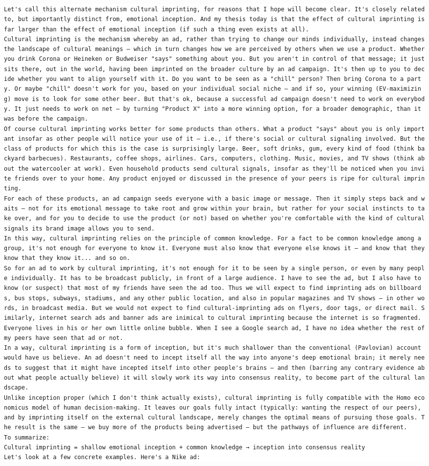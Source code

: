     Let's call this alternate mechanism cultural imprinting, for reasons that I hope will become clear. It's closely related to, but importantly distinct from, emotional inception. And my thesis today is that the effect of cultural imprinting is far larger than the effect of emotional inception (if such a thing even exists at all).  
    Cultural imprinting is the mechanism whereby an ad, rather than trying to change our minds individually, instead changes the landscape of cultural meanings — which in turn changes how we are perceived by others when we use a product. Whether you drink Corona or Heineken or Budweiser "says" something about you. But you aren't in control of that message; it just sits there, out in the world, having been imprinted on the broader culture by an ad campaign. It's then up to you to decide whether you want to align yourself with it. Do you want to be seen as a "chill" person? Then bring Corona to a party. Or maybe "chill" doesn't work for you, based on your individual social niche — and if so, your winning (EV-maximizing) move is to look for some other beer. But that's ok, because a successful ad campaign doesn't need to work on everybody. It just needs to work on net — by turning "Product X" into a more winning option, for a broader demographic, than it was before the campaign.  
    Of course cultural imprinting works better for some products than others. What a product "says" about you is only important insofar as other people will notice your use of it — i.e., if there's social or cultural signaling involved. But the class of products for which this is the case is surprisingly large. Beer, soft drinks, gum, every kind of food (think backyard barbecues). Restaurants, coffee shops, airlines. Cars, computers, clothing. Music, movies, and TV shows (think about the watercooler at work). Even household products send cultural signals, insofar as they'll be noticed when you invite friends over to your home. Any product enjoyed or discussed in the presence of your peers is ripe for cultural imprinting.  
    For each of these products, an ad campaign seeds everyone with a basic image or message. Then it simply steps back and waits — not for its emotional message to take root and grow within your brain, but rather for your social instincts to take over, and for you to decide to use the product (or not) based on whether you're comfortable with the kind of cultural signals its brand image allows you to send.  
    In this way, cultural imprinting relies on the principle of common knowledge. For a fact to be common knowledge among a group, it's not enough for everyone to know it. Everyone must also know that everyone else knows it — and know that they know that they know it... and so on.  
    So for an ad to work by cultural imprinting, it's not enough for it to be seen by a single person, or even by many people individually. It has to be broadcast publicly, in front of a large audience. I have to see the ad, but I also have to know (or suspect) that most of my friends have seen the ad too. Thus we will expect to find imprinting ads on billboards, bus stops, subways, stadiums, and any other public location, and also in popular magazines and TV shows — in other words, in broadcast media. But we would not expect to find cultural-imprinting ads on flyers, door tags, or direct mail. Similarly, internet search ads and banner ads are inimical to cultural imprinting because the internet is so fragmented. Everyone lives in his or her own little online bubble. When I see a Google search ad, I have no idea whether the rest of my peers have seen that ad or not.  
    In a way, cultural imprinting is a form of inception, but it's much shallower than the conventional (Pavlovian) account would have us believe. An ad doesn't need to incept itself all the way into anyone's deep emotional brain; it merely needs to suggest that it might have incepted itself into other people's brains — and then (barring any contrary evidence about what people actually believe) it will slowly work its way into consensus reality, to become part of the cultural landscape.  
    Unlike inception proper (which I don't think actually exists), cultural imprinting is fully compatible with the Homo economicus model of human decision-making. It leaves our goals fully intact (typically: wanting the respect of our peers), and by imprinting itself on the external cultural landscape, merely changes the optimal means of pursuing those goals. The result is the same — we buy more of the products being advertised — but the pathways of influence are different.  
    To summarize:  
    Cultural imprinting = shallow emotional inception + common knowledge → inception into consensus reality  
    Let's look at a few concrete examples. Here's a Nike ad:  
      